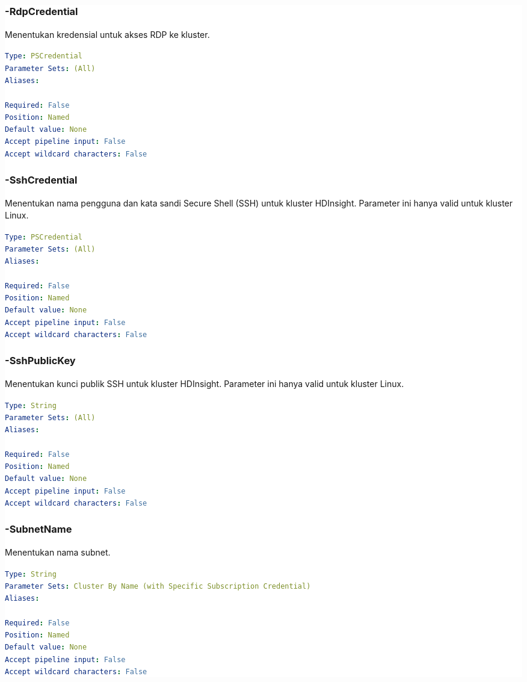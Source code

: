 ### -RdpCredential
Menentukan kredensial untuk akses RDP ke kluster.

```yaml
Type: PSCredential
Parameter Sets: (All)
Aliases:

Required: False
Position: Named
Default value: None
Accept pipeline input: False
Accept wildcard characters: False
```

### -SshCredential
Menentukan nama pengguna dan kata sandi Secure Shell (SSH) untuk kluster HDInsight.
Parameter ini hanya valid untuk kluster Linux.

```yaml
Type: PSCredential
Parameter Sets: (All)
Aliases:

Required: False
Position: Named
Default value: None
Accept pipeline input: False
Accept wildcard characters: False
```

### -SshPublicKey
Menentukan kunci publik SSH untuk kluster HDInsight.
Parameter ini hanya valid untuk kluster Linux.

```yaml
Type: String
Parameter Sets: (All)
Aliases:

Required: False
Position: Named
Default value: None
Accept pipeline input: False
Accept wildcard characters: False
```

### -SubnetName
Menentukan nama subnet.

```yaml
Type: String
Parameter Sets: Cluster By Name (with Specific Subscription Credential)
Aliases:

Required: False
Position: Named
Default value: None
Accept pipeline input: False
Accept wildcard characters: False
```
